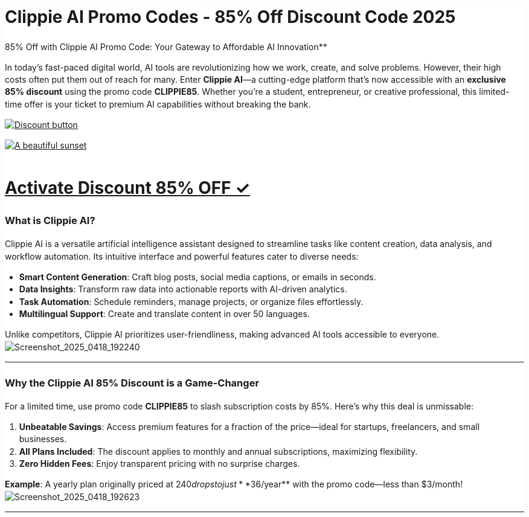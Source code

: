 # Clippie AI Promo Codes - 85% Off Discount Code 2025
85% Off with Clippie AI Promo Code: Your Gateway to Affordable AI Innovation**  

In today’s fast-paced digital world, AI tools are revolutionizing how we work, create, and solve problems. However, their high costs often put them out of reach for many. Enter **Clippie AI**—a cutting-edge platform that’s now accessible with an **exclusive 85% discount** using the promo code **CLIPPIE85**. Whether you’re a student, entrepreneur, or creative professional, this limited-time offer is your ticket to premium AI capabilities without breaking the bank.  

[![Discount button](https://github.com/user-attachments/assets/e5cb2122-5258-4331-bbff-048ba1ae5555)](https://clippie.ai/?linkId=lp_452687&sourceId=malik-ikram&tenantId=clippie-creators)

<a href="https://clippie.ai/?linkId=lp_452687&sourceId=malik-ikram&tenantId=clippie-creators">
  <img src="https://github.com/user-attachments/assets/09f62a0e-4126-421a-ac4e-00c289a9206d" alt="A beautiful sunset" style="max-width: 100%; height: auto; width: 100%;" />
</a>

# [Activate Discount 85% OFF ✓](https://clippie.ai/?linkId=lp_452687&sourceId=malik-ikram&tenantId=clippie-creators)

### **What is Clippie AI?**  
Clippie AI is a versatile artificial intelligence assistant designed to streamline tasks like content creation, data analysis, and workflow automation. Its intuitive interface and powerful features cater to diverse needs:  
- **Smart Content Generation**: Craft blog posts, social media captions, or emails in seconds.  
- **Data Insights**: Transform raw data into actionable reports with AI-driven analytics.  
- **Task Automation**: Schedule reminders, manage projects, or organize files effortlessly.  
- **Multilingual Support**: Create and translate content in over 50 languages.  

Unlike competitors, Clippie AI prioritizes user-friendliness, making advanced AI tools accessible to everyone.  
![Screenshot_2025_0418_192240](https://github.com/user-attachments/assets/49149189-199d-44d8-88db-cbba3d20c6f2)

---

### **Why the Clippie AI 85% Discount is a Game-Changer**  
For a limited time, use promo code **CLIPPIE85** to slash subscription costs by 85%. Here’s why this deal is unmissable:  

1. **Unbeatable Savings**: Access premium features for a fraction of the price—ideal for startups, freelancers, and small businesses.  
2. **All Plans Included**: The discount applies to monthly and annual subscriptions, maximizing flexibility.  
3. **Zero Hidden Fees**: Enjoy transparent pricing with no surprise charges.  

**Example**: A yearly plan originally priced at $240 drops to just **$36/year** with the promo code—less than $3/month!  
![Screenshot_2025_0418_192623](https://github.com/user-attachments/assets/f9247f82-68fa-41d5-80c4-705a06e36b47)

---
